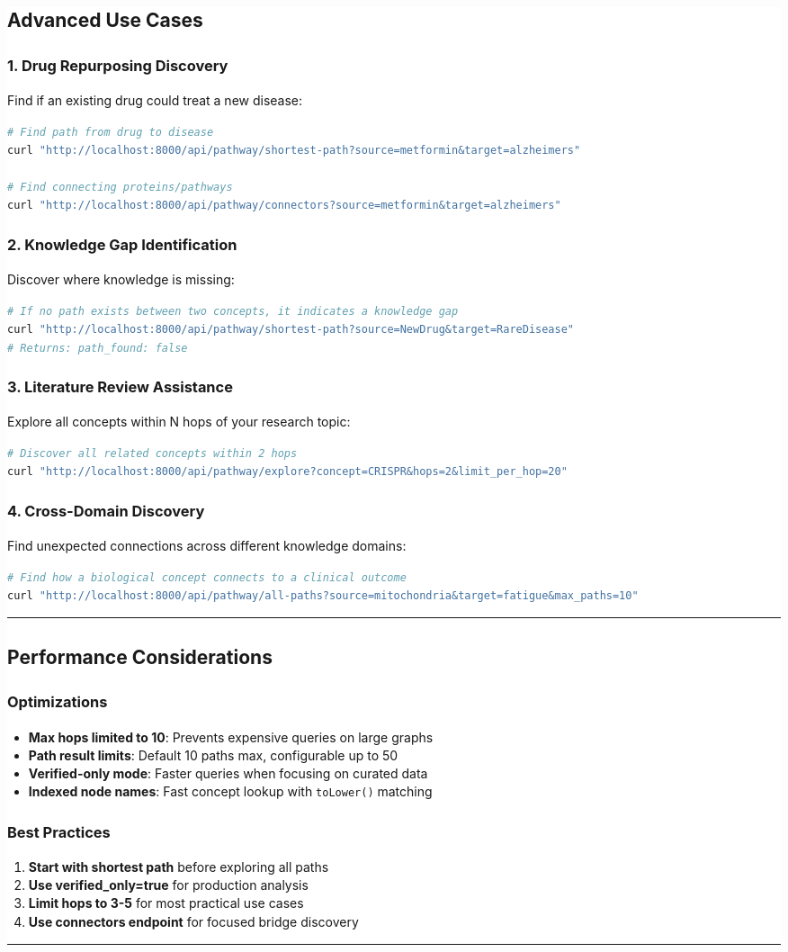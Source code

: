 
## Advanced Use Cases

### 1. **Drug Repurposing Discovery**

Find if an existing drug could treat a new disease:

```bash
# Find path from drug to disease
curl "http://localhost:8000/api/pathway/shortest-path?source=metformin&target=alzheimers"

# Find connecting proteins/pathways
curl "http://localhost:8000/api/pathway/connectors?source=metformin&target=alzheimers"
```

### 2. **Knowledge Gap Identification**

Discover where knowledge is missing:

```bash
# If no path exists between two concepts, it indicates a knowledge gap
curl "http://localhost:8000/api/pathway/shortest-path?source=NewDrug&target=RareDisease"
# Returns: path_found: false
```

### 3. **Literature Review Assistance**

Explore all concepts within N hops of your research topic:

```bash
# Discover all related concepts within 2 hops
curl "http://localhost:8000/api/pathway/explore?concept=CRISPR&hops=2&limit_per_hop=20"
```

### 4. **Cross-Domain Discovery**

Find unexpected connections across different knowledge domains:

```bash
# Find how a biological concept connects to a clinical outcome
curl "http://localhost:8000/api/pathway/all-paths?source=mitochondria&target=fatigue&max_paths=10"
```

---

## Performance Considerations

### Optimizations
- **Max hops limited to 10**: Prevents expensive queries on large graphs
- **Path result limits**: Default 10 paths max, configurable up to 50
- **Verified-only mode**: Faster queries when focusing on curated data
- **Indexed node names**: Fast concept lookup with `toLower()` matching

### Best Practices
1. **Start with shortest path** before exploring all paths
2. **Use verified_only=true** for production analysis
3. **Limit hops to 3-5** for most practical use cases
4. **Use connectors endpoint** for focused bridge discovery

---